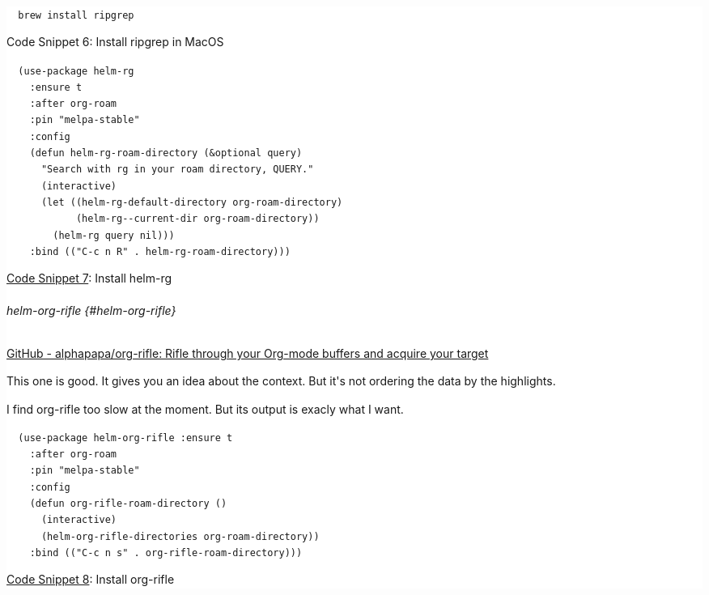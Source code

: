 ```bash
  brew install ripgrep
```
<div class="src-block-caption">
  <span class="src-block-number">Code Snippet 6:</span>
  Install ripgrep in MacOS
</div>

<a id="code-snippet--install-helm-rg"></a>
```emacs-lisp
  (use-package helm-rg
    :ensure t
    :after org-roam
    :pin "melpa-stable"
    :config
    (defun helm-rg-roam-directory (&optional query)
      "Search with rg in your roam directory, QUERY."
      (interactive)
      (let ((helm-rg-default-directory org-roam-directory)
            (helm-rg--current-dir org-roam-directory))
        (helm-rg query nil)))
    :bind (("C-c n R" . helm-rg-roam-directory)))
```
<div class="src-block-caption">
  <span class="src-block-number"><a href="#code-snippet--install-helm-rg">Code Snippet 7</a>:</span>
  Install helm-rg
</div>


###### helm-org-rifle {#helm-org-rifle}

[GitHub - alphapapa/org-rifle: Rifle through your Org-mode buffers and acquire your target](https://github.com/alphapapa/org-rifle)

This one is good. It gives you an idea about the context. But it's not ordering the data by the highlights.

I find org-rifle too slow at the moment. But its output is exacly what I want.

<a id="code-snippet--install-org-rifle"></a>
```emacs-lisp
  (use-package helm-org-rifle :ensure t
    :after org-roam
    :pin "melpa-stable"
    :config
    (defun org-rifle-roam-directory ()
      (interactive)
      (helm-org-rifle-directories org-roam-directory))
    :bind (("C-c n s" . org-rifle-roam-directory)))
```
<div class="src-block-caption">
  <span class="src-block-number"><a href="#code-snippet--install-org-rifle">Code Snippet 8</a>:</span>
  Install org-rifle
</div>
